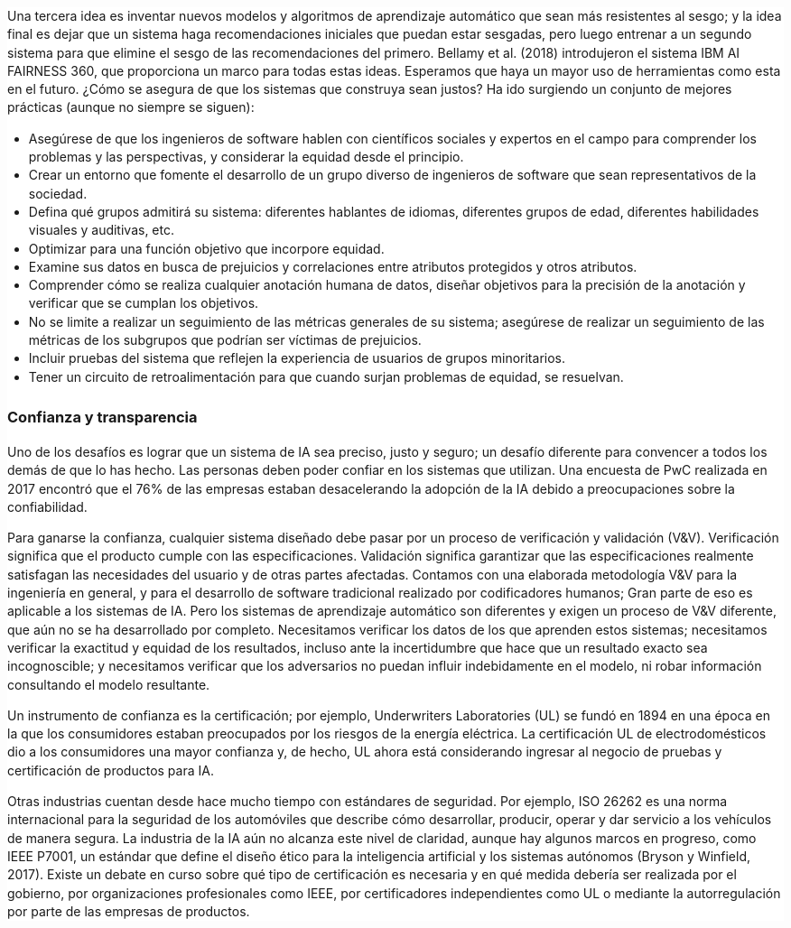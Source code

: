 Una tercera idea es inventar nuevos modelos y algoritmos de aprendizaje automático que sean más resistentes al sesgo; y la idea final es dejar que un sistema haga recomendaciones iniciales que puedan estar sesgadas, pero luego entrenar a un segundo sistema para que elimine el sesgo de las recomendaciones del primero. Bellamy et al. (2018) introdujeron el sistema IBM AI FAIRNESS 360, que proporciona un marco para todas estas ideas. Esperamos que haya un mayor uso de herramientas como esta en el futuro. ¿Cómo se asegura de que los sistemas que construya sean justos? Ha ido surgiendo un conjunto de mejores prácticas (aunque no siempre se siguen):

- Asegúrese de que los ingenieros de software hablen con científicos sociales y expertos en el campo para comprender los problemas y las perspectivas, y considerar la equidad desde el principio.
- Crear un entorno que fomente el desarrollo de un grupo diverso de ingenieros de software que sean representativos de la sociedad.
- Defina qué grupos admitirá su sistema: diferentes hablantes de idiomas, diferentes grupos de edad, diferentes habilidades visuales y auditivas, etc.
- Optimizar para una función objetivo que incorpore equidad.
- Examine sus datos en busca de prejuicios y correlaciones entre atributos protegidos y otros atributos.
- Comprender cómo se realiza cualquier anotación humana de datos, diseñar objetivos para la precisión de la anotación y verificar que se cumplan los objetivos.
- No se limite a realizar un seguimiento de las métricas generales de su sistema; asegúrese de realizar un seguimiento de las métricas de los subgrupos que podrían ser víctimas de prejuicios.
- Incluir pruebas del sistema que reflejen la experiencia de usuarios de grupos minoritarios.
- Tener un circuito de retroalimentación para que cuando surjan problemas de equidad, se resuelvan.

### Confianza y transparencia

Uno de los desafíos es lograr que un sistema de IA sea preciso, justo y seguro; un desafío diferente para convencer a todos los demás de que lo has hecho. Las personas deben poder confiar en los sistemas que utilizan. Una encuesta de PwC realizada en 2017 encontró que el 76% de las empresas estaban desacelerando la adopción de la IA debido a preocupaciones sobre la confiabilidad.

Para ganarse la confianza, cualquier sistema diseñado debe pasar por un proceso de verificación y validación (V&V). Verificación significa que el producto cumple con las especificaciones. Validación significa garantizar que las especificaciones realmente satisfagan las necesidades del usuario y de otras partes afectadas. Contamos con una elaborada metodología V&V para la ingeniería en general, y para el desarrollo de software tradicional realizado por codificadores humanos; Gran parte de eso es aplicable a los sistemas de IA. Pero los sistemas de aprendizaje automático son diferentes y exigen un proceso de V&V diferente, que aún no se ha desarrollado por completo. Necesitamos verificar los datos de los que aprenden estos sistemas; necesitamos verificar la exactitud y equidad de los resultados, incluso ante la incertidumbre que hace que un resultado exacto sea incognoscible; y necesitamos verificar que los adversarios no puedan influir indebidamente en el modelo, ni robar información consultando el modelo resultante.

Un instrumento de confianza es la certificación; por ejemplo, Underwriters Laboratories (UL) se fundó en 1894 en una época en la que los consumidores estaban preocupados por los riesgos de la energía eléctrica. La certificación UL de electrodomésticos dio a los consumidores una mayor confianza y, de hecho, UL ahora está considerando ingresar al negocio de pruebas y certificación de productos para IA.

Otras industrias cuentan desde hace mucho tiempo con estándares de seguridad. Por ejemplo, ISO 26262 es una norma internacional para la seguridad de los automóviles que describe cómo desarrollar, producir, operar y dar servicio a los vehículos de manera segura. La industria de la IA aún no alcanza este nivel de claridad, aunque hay algunos marcos en progreso, como IEEE P7001, un estándar que define el diseño ético para la inteligencia artificial y los sistemas autónomos (Bryson y Winfield, 2017). Existe un debate en curso sobre qué tipo de certificación es necesaria y en qué medida debería ser realizada por el gobierno, por organizaciones profesionales como IEEE, por certificadores independientes como UL o mediante la autorregulación por parte de las empresas de productos.
